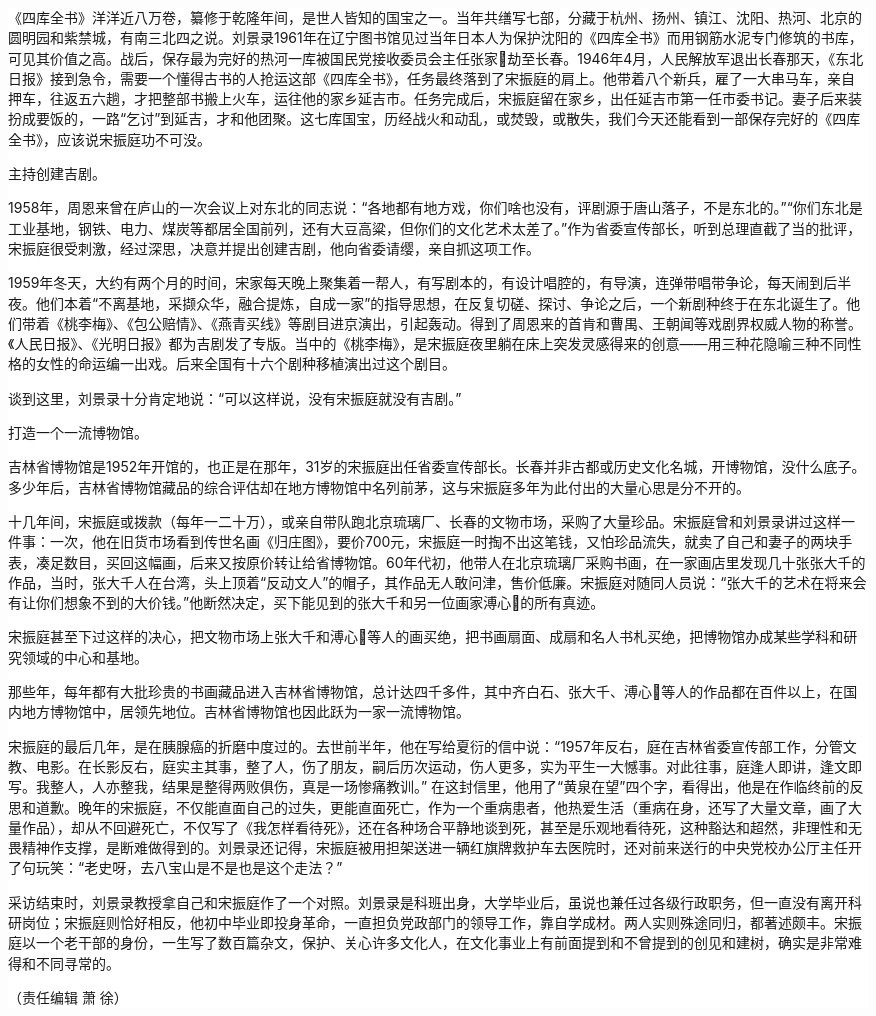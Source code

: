 《四库全书》洋洋近八万卷，纂修于乾隆年间，是世人皆知的国宝之一。当年共缮写七部，分藏于杭州、扬州、镇江、沈阳、热河、北京的圆明园和紫禁城，有南三北四之说。刘景录1961年在辽宁图书馆见过当年日本人为保护沈阳的《四库全书》而用钢筋水泥专门修筑的书库，可见其价值之高。战后，保存最为完好的热河一库被国民党接收委员会主任张家劫至长春。1946年4月，人民解放军退出长春那天，《东北日报》接到急令，需要一个懂得古书的人抢运这部《四库全书》，任务最终落到了宋振庭的肩上。他带着八个新兵，雇了一大串马车，亲自押车，往返五六趟，才把整部书搬上火车，运往他的家乡延吉市。任务完成后，宋振庭留在家乡，出任延吉市第一任市委书记。妻子后来装扮成要饭的，一路“乞讨”到延吉，才和他团聚。这七库国宝，历经战火和动乱，或焚毁，或散失，我们今天还能看到一部保存完好的《四库全书》，应该说宋振庭功不可没。

主持创建吉剧。


1958年，周恩来曾在庐山的一次会议上对东北的同志说：“各地都有地方戏，你们啥也没有，评剧源于唐山落子，不是东北的。”“你们东北是工业基地，钢铁、电力、煤炭等都居全国前列，还有大豆高粱，但你们的文化艺术太差了。”作为省委宣传部长，听到总理直截了当的批评，宋振庭很受刺激，经过深思，决意并提出创建吉剧，他向省委请缨，亲自抓这项工作。


1959年冬天，大约有两个月的时间，宋家每天晚上聚集着一帮人，有写剧本的，有设计唱腔的，有导演，连弹带唱带争论，每天闹到后半夜。他们本着“不离基地，采撷众华，融合提炼，自成一家”的指导思想，在反复切磋、探讨、争论之后，一个新剧种终于在东北诞生了。他们带着《桃李梅》、《包公赔情》、《燕青买线》等剧目进京演出，引起轰动。得到了周恩来的首肯和曹禺、王朝闻等戏剧界权威人物的称誉。《人民日报》、《光明日报》都为吉剧发了专版。当中的《桃李梅》，是宋振庭夜里躺在床上突发灵感得来的创意——用三种花隐喻三种不同性格的女性的命运编一出戏。后来全国有十六个剧种移植演出过这个剧目。

谈到这里，刘景录十分肯定地说：“可以这样说，没有宋振庭就没有吉剧。”

打造一个一流博物馆。


吉林省博物馆是1952年开馆的，也正是在那年，31岁的宋振庭出任省委宣传部长。长春并非古都或历史文化名城，开博物馆，没什么底子。多少年后，吉林省博物馆藏品的综合评估却在地方博物馆中名列前茅，这与宋振庭多年为此付出的大量心思是分不开的。


十几年间，宋振庭或拨款（每年一二十万），或亲自带队跑北京琉璃厂、长春的文物市场，采购了大量珍品。宋振庭曾和刘景录讲过这样一件事：一次，他在旧货市场看到传世名画《归庄图》，要价700元，宋振庭一时掏不出这笔钱，又怕珍品流失，就卖了自己和妻子的两块手表，凑足数目，买回这幅画，后来又按原价转让给省博物馆。60年代初，他带人在北京琉璃厂采购书画，在一家画店里发现几十张张大千的作品，当时，张大千人在台湾，头上顶着“反动文人”的帽子，其作品无人敢问津，售价低廉。宋振庭对随同人员说：“张大千的艺术在将来会有让你们想象不到的大价钱。”他断然决定，买下能见到的张大千和另一位画家溥心的所有真迹。

宋振庭甚至下过这样的决心，把文物市场上张大千和溥心等人的画买绝，把书画扇面、成扇和名人书札买绝，把博物馆办成某些学科和研究领域的中心和基地。


那些年，每年都有大批珍贵的书画藏品进入吉林省博物馆，总计达四千多件，其中齐白石、张大千、溥心等人的作品都在百件以上，在国内地方博物馆中，居领先地位。吉林省博物馆也因此跃为一家一流博物馆。


宋振庭的最后几年，是在胰腺癌的折磨中度过的。去世前半年，他在写给夏衍的信中说：“1957年反右，庭在吉林省委宣传部工作，分管文教、电影。在长影反右，庭实主其事，整了人，伤了朋友，嗣后历次运动，伤人更多，实为平生一大憾事。对此往事，庭逢人即讲，逢文即写。我整人，人亦整我，结果是整得两败俱伤，真是一场惨痛教训。” 
在这封信里，他用了“黄泉在望”四个字，看得出，他是在作临终前的反思和道歉。晚年的宋振庭，不仅能直面自己的过失，更能直面死亡，作为一个重病患者，他热爱生活（重病在身，还写了大量文章，画了大量作品），却从不回避死亡，不仅写了《我怎样看待死》，还在各种场合平静地谈到死，甚至是乐观地看待死，这种豁达和超然，非理性和无畏精神作支撑，是断难做得到的。刘景录还记得，宋振庭被用担架送进一辆红旗牌救护车去医院时，还对前来送行的中央党校办公厅主任开了句玩笑：“老史呀，去八宝山是不是也是这个走法？”


采访结束时，刘景录教授拿自己和宋振庭作了一个对照。刘景录是科班出身，大学毕业后，虽说也兼任过各级行政职务，但一直没有离开科研岗位；宋振庭则恰好相反，他初中毕业即投身革命，一直担负党政部门的领导工作，靠自学成材。两人实则殊途同归，都著述颇丰。宋振庭以一个老干部的身份，一生写了数百篇杂文，保护、关心许多文化人，在文化事业上有前面提到和不曾提到的创见和建树，确实是非常难得和不同寻常的。

（责任编辑 萧 徐）


